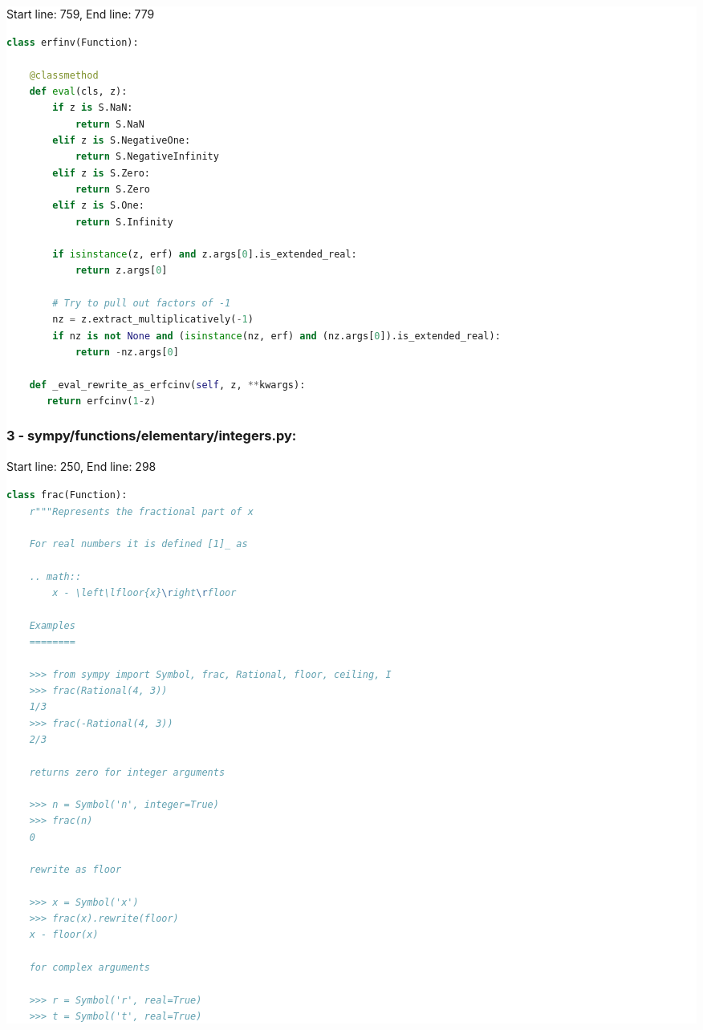 Start line: 759, End line: 779

```python
class erfinv(Function):

    @classmethod
    def eval(cls, z):
        if z is S.NaN:
            return S.NaN
        elif z is S.NegativeOne:
            return S.NegativeInfinity
        elif z is S.Zero:
            return S.Zero
        elif z is S.One:
            return S.Infinity

        if isinstance(z, erf) and z.args[0].is_extended_real:
            return z.args[0]

        # Try to pull out factors of -1
        nz = z.extract_multiplicatively(-1)
        if nz is not None and (isinstance(nz, erf) and (nz.args[0]).is_extended_real):
            return -nz.args[0]

    def _eval_rewrite_as_erfcinv(self, z, **kwargs):
       return erfcinv(1-z)
```
### 3 - sympy/functions/elementary/integers.py:

Start line: 250, End line: 298

```python
class frac(Function):
    r"""Represents the fractional part of x

    For real numbers it is defined [1]_ as

    .. math::
        x - \left\lfloor{x}\right\rfloor

    Examples
    ========

    >>> from sympy import Symbol, frac, Rational, floor, ceiling, I
    >>> frac(Rational(4, 3))
    1/3
    >>> frac(-Rational(4, 3))
    2/3

    returns zero for integer arguments

    >>> n = Symbol('n', integer=True)
    >>> frac(n)
    0

    rewrite as floor

    >>> x = Symbol('x')
    >>> frac(x).rewrite(floor)
    x - floor(x)

    for complex arguments

    >>> r = Symbol('r', real=True)
    >>> t = Symbol('t', real=True)
```